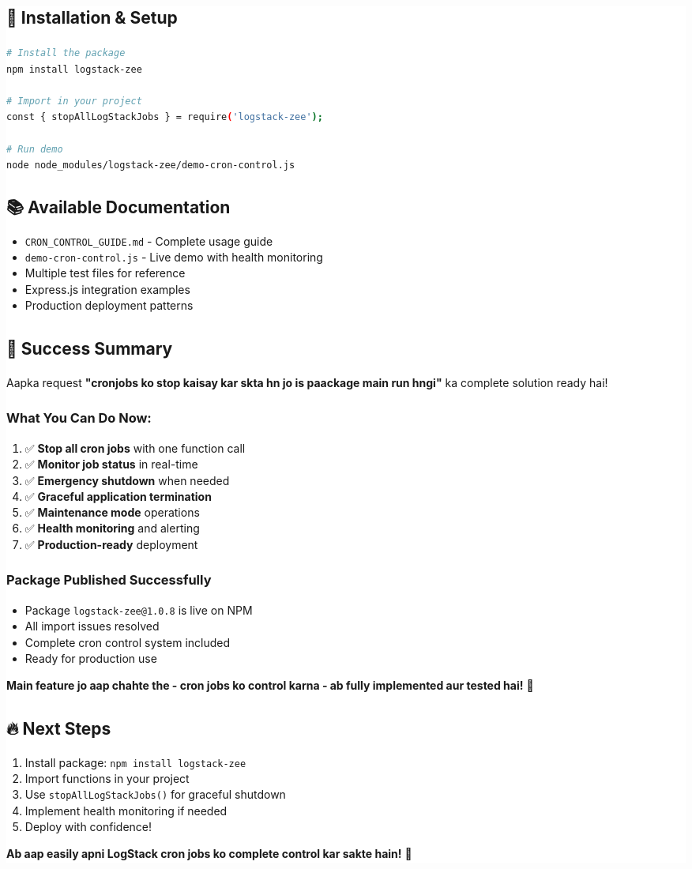 ## 🌟 **Installation & Setup**

```bash
# Install the package
npm install logstack-zee

# Import in your project
const { stopAllLogStackJobs } = require('logstack-zee');

# Run demo
node node_modules/logstack-zee/demo-cron-control.js
```

## 📚 **Available Documentation**

- `CRON_CONTROL_GUIDE.md` - Complete usage guide
- `demo-cron-control.js` - Live demo with health monitoring
- Multiple test files for reference
- Express.js integration examples
- Production deployment patterns

## 🎉 **Success Summary**

Aapka request **"cronjobs ko stop kaisay kar skta hn jo is paackage main run hngi"** ka complete solution ready hai!

### **What You Can Do Now:**

1. ✅ **Stop all cron jobs** with one function call
2. ✅ **Monitor job status** in real-time
3. ✅ **Emergency shutdown** when needed
4. ✅ **Graceful application termination**
5. ✅ **Maintenance mode** operations
6. ✅ **Health monitoring** and alerting
7. ✅ **Production-ready** deployment

### **Package Published Successfully**

- Package `logstack-zee@1.0.8` is live on NPM
- All import issues resolved
- Complete cron control system included
- Ready for production use

**Main feature jo aap chahte the - cron jobs ko control karna - ab fully implemented aur tested hai!** 🚀

## 🔥 **Next Steps**

1. Install package: `npm install logstack-zee`
2. Import functions in your project
3. Use `stopAllLogStackJobs()` for graceful shutdown
4. Implement health monitoring if needed
5. Deploy with confidence!

**Ab aap easily apni LogStack cron jobs ko complete control kar sakte hain!** 💪

